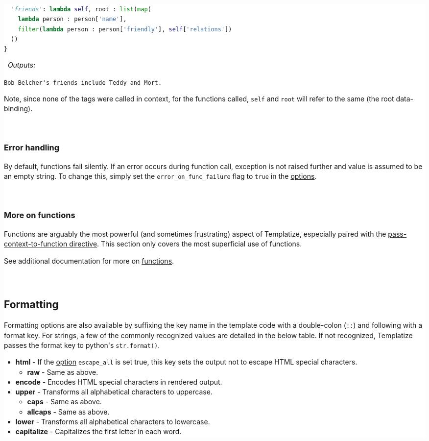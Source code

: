 ```python
  'friends': lambda self, root : list(map(
    lambda person : person['name'], 
    filter(lambda person : person['friendly'], self['relations'])
  ))
}
```

&nbsp; *Outputs:*

```
Bob Belcher's friends include Teddy and Mort.
```

Note, since none of the tags were called in context, for the functions called, `self` and `root` will refer to the same (the root data-binding).

&nbsp;

### Error handling

By default, functions fail silently. If an error occurs during function call, exception is not raised further and value is assumed to be an empty string. To change this, simply set the `error_on_func_failure` flag to `true` in the [options](../README.md#options).

&nbsp;

### More on functions

Functions are arguably the most powerful (and sometimes frustrating) aspect of Templatize, especially paired with the [pass-context-to-function directive](./more/functions/#passing-context-to-functions). This section only covers the most superficial use of functions.

See additional documentation for more on [functions](./more/functions/).


&nbsp;


## Formatting

Formatting options are also available by suffixing the key name in the template code with a double-colon (`::`) and following with a format key. For strings, a few of the commonly recognized values are detailed in the below table. If not recognized, Templatize passes the format key to python's `str.format()`.


* **html** - If the [option](#options) `escape_all` is set true, this key sets the output not to escape HTML special characters.
    * **raw** - Same as above.
* **encode** - Encodes HTML special characters in rendered output.
* **upper** - Transforms all alphabetical characters to uppercase.
    * **caps** - Same as above.
    * **allcaps** - Same as above.
* **lower** - Transforms all alphabetical characters to lowercase.
* **capitalize** - Capitalizes the first letter in each word.
